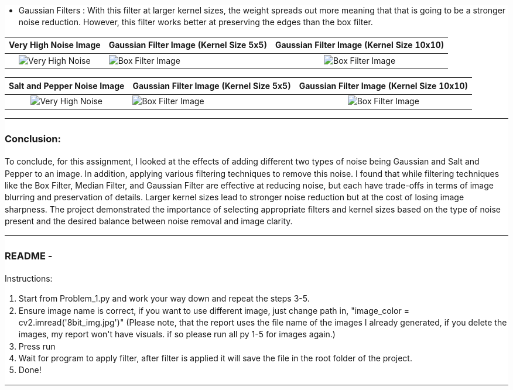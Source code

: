 
- Gaussian Filters
: With this filter at larger kernel sizes, the weight spreads out more meaning that that is going to be a stronger noise
reduction. However, this filter works better at preserving the edges than the box filter.

|                 Very High Noise Image                  | Gaussian Filter Image (Kernel Size 5x5)                                    |                  Gaussian Filter Image (Kernel Size 10x10)                   |
|:------------------------------------------------------:|----------------------------------------------------------------------------|:----------------------------------------------------------------------------:|
| ![Very High Noise](noise_std_50.png "Very High Noise") | ![Box Filter Image](gaussian_filtered_gaussian_5x5.png "Box Filter Image") | ![Box Filter Image](gaussian_filtered_gaussian_10x10.png "Box Filter Image") |

|              Salt and Pepper Noise Image              | Gaussian Filter Image (Kernel Size 5x5)                              |               Gaussian Filter Image (Kernel Size 10x10)                |
|:-----------------------------------------------------:|----------------------------------------------------------------------|:----------------------------------------------------------------------:|
| ![Very High Noise](sp_noise_30.png "Very High Noise") | ![Box Filter Image](gaussian_filtered_sp_5x5.png "Box Filter Image") | ![Box Filter Image](gaussian_filtered_sp_10x10.png "Box Filter Image") |

---

### Conclusion: ###

To conclude, for this assignment, I looked at the effects of adding different two types of noise being Gaussian and 
Salt and Pepper to an image. In addition, applying various filtering techniques to remove this noise. I found that while
filtering techniques like the Box Filter, Median Filter, and Gaussian Filter are effective at reducing noise, but each
have trade-offs in terms of image blurring and preservation of details. Larger kernel sizes lead to stronger noise 
reduction but at the cost of losing image sharpness. The project demonstrated the importance of selecting appropriate 
filters and kernel sizes based on the type of noise present and the desired balance between noise removal and image 
clarity.

___

### README - ###

Instructions:
1. Start from Problem_1.py and work your way down and repeat the steps 3-5. 
2. Ensure image name is correct, if you want to use different image, just change path in, "image_color = cv2.imread('8bit_img.jpg')"
   (Please note, that the report uses the file name of the images I already generated, if you delete the images, my report won't have visuals.
 if so please run all py 1-5 for images again.)
3. Press run
4. Wait for program to apply filter, after filter is applied it will save the file in the root folder of the project.
5. Done!

---